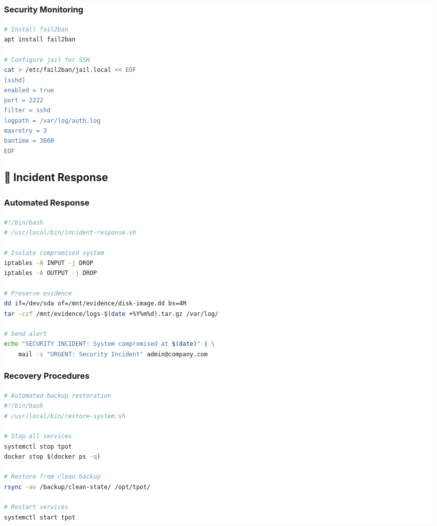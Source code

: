 ### Security Monitoring
```bash
# Install fail2ban
apt install fail2ban

# Configure jail for SSH
cat > /etc/fail2ban/jail.local << EOF
[sshd]
enabled = true
port = 2222
filter = sshd
logpath = /var/log/auth.log
maxretry = 3
bantime = 3600
EOF
```

## 🚨 Incident Response

### Automated Response
```bash
#!/bin/bash
# /usr/local/bin/incident-response.sh

# Isolate compromised system
iptables -A INPUT -j DROP
iptables -A OUTPUT -j DROP

# Preserve evidence
dd if=/dev/sda of=/mnt/evidence/disk-image.dd bs=4M
tar -czf /mnt/evidence/logs-$(date +%Y%m%d).tar.gz /var/log/

# Send alert
echo "SECURITY INCIDENT: System compromised at $(date)" | \
    mail -s "URGENT: Security Incident" admin@company.com
```

### Recovery Procedures
```bash
# Automated backup restoration
#!/bin/bash
# /usr/local/bin/restore-system.sh

# Stop all services
systemctl stop tpot
docker stop $(docker ps -q)

# Restore from clean backup
rsync -av /backup/clean-state/ /opt/tpot/

# Restart services
systemctl start tpot
```
